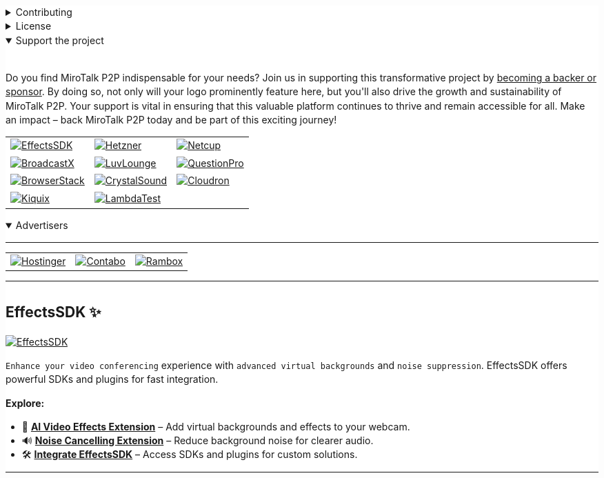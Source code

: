 <details><summary>Contributing</summary></details>

<details><summary>License</summary></details>

<details open>
<summary>Support the project</summary>

<br/>

Do you find MiroTalk P2P indispensable for your needs? Join us in supporting this transformative project by [becoming a backer or sponsor](https://github.com/sponsors/miroslavpejic85). By doing so, not only will your logo prominently feature here, but you'll also drive the growth and sustainability of MiroTalk P2P. Your support is vital in ensuring that this valuable platform continues to thrive and remain accessible for all. Make an impact – back MiroTalk P2P today and be part of this exciting journey!

|                                                                                   |                                                                                                                           |                                                                                |
| --------------------------------------------------------------------------------- | ------------------------------------------------------------------------------------------------------------------------- | ------------------------------------------------------------------------------ |
| [![EffectsSDK](public/sponsors/EffectsSDK.png)](https://effectssdk.ai/)           | [![Hetzner](public/sponsors/HetznerLogo.png)](https://hetzner.cloud/?ref=XdRifCzCK3bn)                                    | [![Netcup](public/sponsors/Netcup.png)](https://www.netcup.com/en/?ref=309627) |
| [![BroadcastX](public/sponsors/BroadcastX.png)](https://broadcastx.de/)           | [![LuvLounge](public/sponsors/LuvLounge.png)](https://luvlounge.ca)                                                       | [![QuestionPro](public/sponsors/QuestionPro.png)](https://www.questionpro.com) |
| [![BrowserStack](public/sponsors/BrowserStack.png)](https://www.browserstack.com) | [![CrystalSound](public/sponsors/CrystalSound.png)](https://crystalsound.ai)                                              | [![Cloudron](public/sponsors/Cloudron.png)](https://cloudron.io)               |
| [![Kiquix](public/sponsors/KiquixLogo.png)](https://kiquix.com)                   | [![LambdaTest](public/sponsors/LambdaTest.png)](https://lambdatest.com/pricing?coupon=QURFODlQUk9NT1RFUg==&refid=1149848) |                                                                                |

</details>

<details open>
<summary>Advertisers</summary>

---

|                                                                                                |                                                                                                |                                                                                 |
| ---------------------------------------------------------------------------------------------- | ---------------------------------------------------------------------------------------------- | ------------------------------------------------------------------------------- |
| [![Hostinger](public/advertisers/Hostinger.png)](https://hostinger.com/?REFERRALCODE=MIROTALK) | [![Contabo](public/advertisers/Contabo.png)](https://www.dpbolvw.net/click-101027391-14462707) | [![Rambox](public/advertisers/RamboxLogo.png)](https://rambox.app?via=mirotalk) |

---

</details>

## EffectsSDK ✨

[![EffectsSDK](public/sponsors/EffectsSDK.png)](https://effectssdk.ai/)

`Enhance your video conferencing` experience with `advanced virtual backgrounds` and `noise suppression`. EffectsSDK offers powerful SDKs and plugins for fast integration.

**Explore:**

- 🎥 **[AI Video Effects Extension](https://chromewebstore.google.com/detail/effetti-webcam-ai-+-regis/iedbphhbpflhgpihkcceocomcdnemcbj)** – Add virtual backgrounds and effects to your webcam.
- 🔊 **[Noise Cancelling Extension](https://chromewebstore.google.com/detail/noise-cancelling-app/njmhcidcdbaannpafjdljminaigdgolj)** – Reduce background noise for clearer audio.
- 🛠️ **[Integrate EffectsSDK](https://github.com/EffectsSDK)** – Access SDKs and plugins for custom solutions.

---